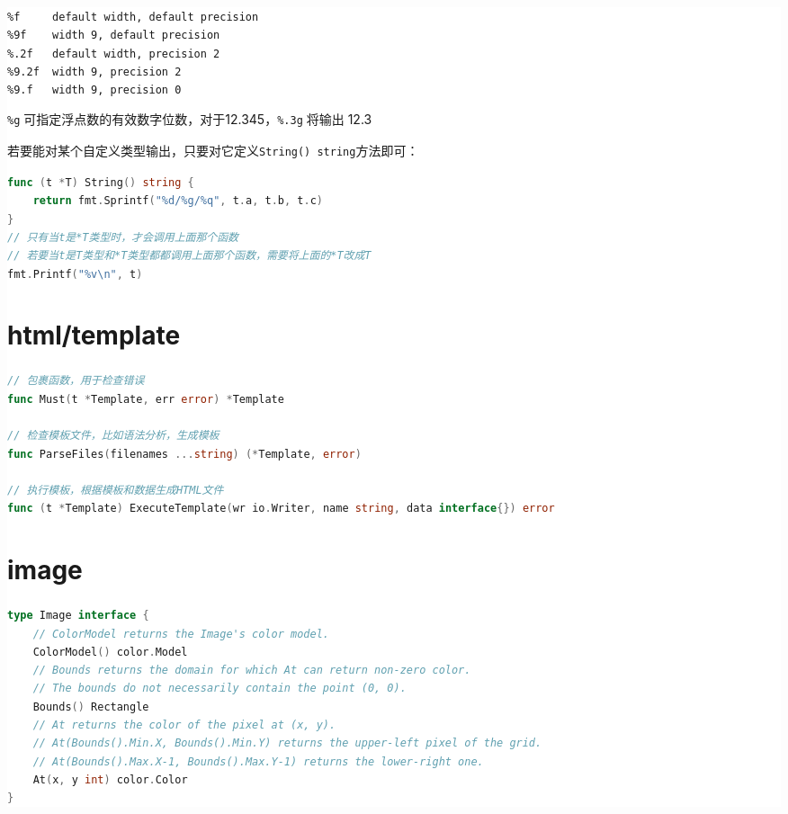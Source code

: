 ```
%f     default width, default precision
%9f    width 9, default precision
%.2f   default width, precision 2
%9.2f  width 9, precision 2
%9.f   width 9, precision 0
```

`%g` 可指定浮点数的有效数字位数，对于12.345，`%.3g` 将输出 12.3

若要能对某个自定义类型输出，只要对它定义`String() string`方法即可：

```go
func (t *T) String() string {
    return fmt.Sprintf("%d/%g/%q", t.a, t.b, t.c)
}
// 只有当t是*T类型时，才会调用上面那个函数
// 若要当t是T类型和*T类型都都调用上面那个函数，需要将上面的*T改成T
fmt.Printf("%v\n", t)
```



# html/template

```go
// 包裹函数，用于检查错误
func Must(t *Template, err error) *Template

// 检查模板文件，比如语法分析，生成模板
func ParseFiles(filenames ...string) (*Template, error)

// 执行模板，根据模板和数据生成HTML文件
func (t *Template) ExecuteTemplate(wr io.Writer, name string, data interface{}) error


```



# image

```go
type Image interface {
	// ColorModel returns the Image's color model.
	ColorModel() color.Model
	// Bounds returns the domain for which At can return non-zero color.
	// The bounds do not necessarily contain the point (0, 0).
	Bounds() Rectangle
	// At returns the color of the pixel at (x, y).
	// At(Bounds().Min.X, Bounds().Min.Y) returns the upper-left pixel of the grid.
	// At(Bounds().Max.X-1, Bounds().Max.Y-1) returns the lower-right one.
	At(x, y int) color.Color
}

```
